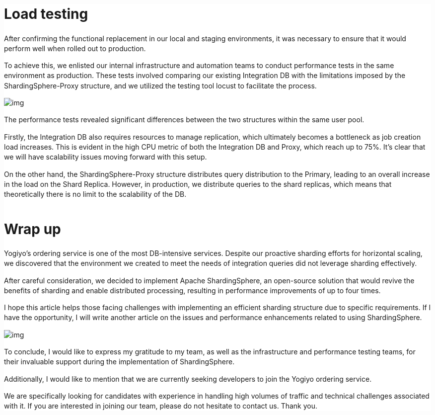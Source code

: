 # Load testing


After confirming the functional replacement in our local and staging environments, it was necessary to ensure that it would perform well when rolled out to production.

To achieve this, we enlisted our internal infrastructure and automation teams to conduct performance tests in the same environment as production. These tests involved comparing our existing Integration DB with the limitations imposed by the ShardingSphere-Proxy structure, and we utilized the testing tool locust to facilitate the process.

![img](https://shardingsphere.apache.org/blog/img/2023_04_27_How_South_Korea’s_Yogiyo_Improved_Scalability_and_Performance_with_Apache_ShardingSphere.en.md5.jpeg)

The performance tests revealed significant differences between the two structures within the same user pool.

Firstly, the Integration DB also requires resources to manage replication, which ultimately becomes a bottleneck as job creation load increases. This is evident in the high CPU metric of both the Integration DB and Proxy, which reach up to 75%. It’s clear that we will have scalability issues moving forward with this setup.

On the other hand, the ShardingSphere-Proxy structure distributes query distribution to the Primary, leading to an overall increase in the load on the Shard Replica. However, in production, we distribute queries to the shard replicas, which means that theoretically there is no limit to the scalability of the DB.

# Wrap up


Yogiyo’s ordering service is one of the most DB-intensive services. Despite our proactive sharding efforts for horizontal scaling, we discovered that the environment we created to meet the needs of integration queries did not leverage sharding effectively.

After careful consideration, we decided to implement Apache ShardingSphere, an open-source solution that would revive the benefits of sharding and enable distributed processing, resulting in performance improvements of up to four times.

I hope this article helps those facing challenges with implementing an efficient sharding structure due to specific requirements. If I have the opportunity, I will write another article on the issues and performance enhancements related to using ShardingSphere.

![img](https://shardingsphere.apache.org/blog/img/2023_04_27_How_South_Korea’s_Yogiyo_Improved_Scalability_and_Performance_with_Apache_ShardingSphere.en.md6.jpeg)

To conclude, I would like to express my gratitude to my team, as well as the infrastructure and performance testing teams, for their invaluable support during the implementation of ShardingSphere.

Additionally, I would like to mention that we are currently seeking developers to join the Yogiyo ordering service.

We are specifically looking for candidates with experience in handling high volumes of traffic and technical challenges associated with it. If you are interested in joining our team, please do not hesitate to contact us. Thank you.


